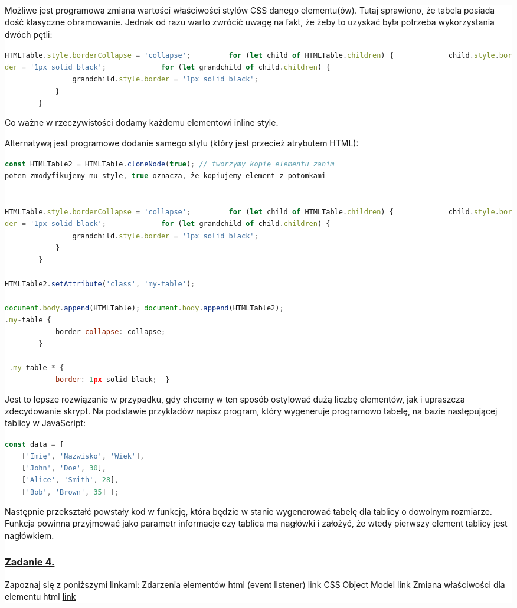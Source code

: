 Możliwe jest programowa zmiana wartości właściwości stylów CSS danego elementu(ów). Tutaj sprawiono, że tabela posiada dość klasyczne obramowanie. Jednak od razu warto zwrócić uwagę na fakt, że żeby to uzyskać była potrzeba wykorzystania dwóch pętli: 
```javascript
HTMLTable.style.borderCollapse = 'collapse';         for (let child of HTMLTable.children) {             child.style.border = '1px solid black';             for (let grandchild of child.children) { 
                grandchild.style.border = '1px solid black'; 
            } 
        }
```
Co ważne w rzeczywistości dodamy każdemu elementowi inline style. 

Alternatywą jest programowe dodanie samego stylu (który jest przecież atrybutem HTML): 
```javascript
const HTMLTable2 = HTMLTable.cloneNode(true); // tworzymy kopię elementu zanim 
potem zmodyfikujemy mu style, true oznacza, że kopiujemy element z potomkami 
 
 
HTMLTable.style.borderCollapse = 'collapse';         for (let child of HTMLTable.children) {             child.style.border = '1px solid black';             for (let grandchild of child.children) { 
                grandchild.style.border = '1px solid black'; 
            } 
        } 
 
HTMLTable2.setAttribute('class', 'my-table'); 
 
document.body.append(HTMLTable); document.body.append(HTMLTable2); 
.my-table { 
            border-collapse: collapse; 
        } 
 
 .my-table * { 
            border: 1px solid black;  }
```
Jest to lepsze rozwiązanie w przypadku, gdy chcemy w ten sposób ostylować dużą liczbę elementów, jak i upraszcza zdecydowanie skrypt. 
Na podstawie przykładów napisz program, który wygeneruje programowo tabelę, na bazie następującej tablicy w JavaScript: 
```javascript
const data = [ 
    ['Imię', 'Nazwisko', 'Wiek'], 
    ['John', 'Doe', 30], 
    ['Alice', 'Smith', 28], 
    ['Bob', 'Brown', 35] ];
```
Następnie przekształć powstały kod w funkcję, która będzie w stanie wygenerować tabelę dla tablicy o dowolnym rozmiarze. Funkcja powinna przyjmować jako parametr informacje czy tablica ma nagłówki i założyć, że wtedy pierwszy element tablicy jest nagłówkiem. 
 

### [Zadanie 4.]()
Zapoznaj się z poniższymi linkami: Zdarzenia elementów html (event listener) [link](https://developer.mozilla.org/en-US/docs/Web/API/Element/click_event) CSS Object Model [link](https://developer.mozilla.org/en-US/docs/Web/API/CSS_Object_Model) Zmiana właściwości dla elementu html 
[link](https://developer.mozilla.org/en-US/docs/Web/API/CSSStyleDeclaration/setProperty)
 